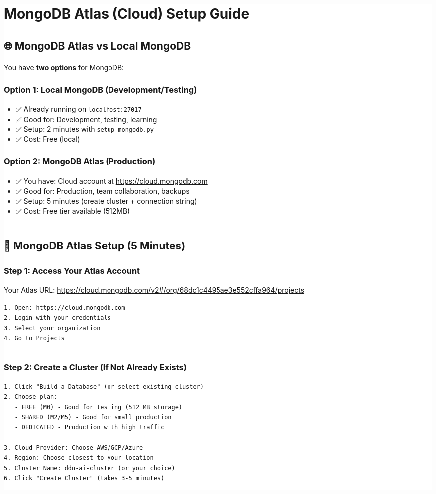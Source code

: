 # MongoDB Atlas (Cloud) Setup Guide

## 🌐 MongoDB Atlas vs Local MongoDB

You have **two options** for MongoDB:

### **Option 1: Local MongoDB** (Development/Testing)
- ✅ Already running on `localhost:27017`
- ✅ Good for: Development, testing, learning
- ✅ Setup: 2 minutes with `setup_mongodb.py`
- ✅ Cost: Free (local)

### **Option 2: MongoDB Atlas** (Production)
- ✅ You have: Cloud account at https://cloud.mongodb.com
- ✅ Good for: Production, team collaboration, backups
- ✅ Setup: 5 minutes (create cluster + connection string)
- ✅ Cost: Free tier available (512MB)

---

## 🚀 MongoDB Atlas Setup (5 Minutes)

### **Step 1: Access Your Atlas Account**

Your Atlas URL: https://cloud.mongodb.com/v2#/org/68dc1c4495ae3e552cffa964/projects

```
1. Open: https://cloud.mongodb.com
2. Login with your credentials
3. Select your organization
4. Go to Projects
```

---

### **Step 2: Create a Cluster (If Not Already Exists)**

```
1. Click "Build a Database" (or select existing cluster)
2. Choose plan:
   - FREE (M0) - Good for testing (512 MB storage)
   - SHARED (M2/M5) - Good for small production
   - DEDICATED - Production with high traffic

3. Cloud Provider: Choose AWS/GCP/Azure
4. Region: Choose closest to your location
5. Cluster Name: ddn-ai-cluster (or your choice)
6. Click "Create Cluster" (takes 3-5 minutes)
```

---
